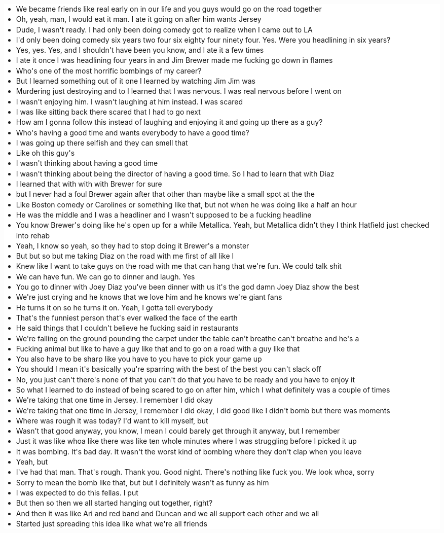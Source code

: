 *  We became friends like real early on in our life and you guys would go on the road together
*  Oh, yeah, man, I would eat it man. I ate it going on after him wants Jersey
*  Dude, I wasn't ready. I had only been doing comedy got to realize when I came out to LA
*  I'd only been doing comedy six years two four six eighty four ninety four. Yes. Were you headlining in six years?
*  Yes, yes. Yes, and I shouldn't have been you know, and I ate it a few times
*  I ate it once I was headlining four years in and Jim Brewer made me fucking go down in flames
*  Who's one of the most horrific bombings of my career?
*  But I learned something out of it one I learned by watching Jim Jim was
*  Murdering just destroying and to I learned that I was nervous. I was real nervous before I went on
*  I wasn't enjoying him. I wasn't laughing at him instead. I was scared
*  I was like sitting back there scared that I had to go next
*  How am I gonna follow this instead of laughing and enjoying it and going up there as a guy?
*  Who's having a good time and wants everybody to have a good time?
*  I was going up there selfish and they can smell that
*  Like oh this guy's
*  I wasn't thinking about having a good time
*  I wasn't thinking about being the director of having a good time. So I had to learn that with Diaz
*  I learned that with with with Brewer for sure
*  but I never had a foul Brewer again after that other than maybe like a small spot at the the
*  Like Boston comedy or Carolines or something like that, but not when he was doing like a half an hour
*  He was the middle and I was a headliner and I wasn't supposed to be a fucking headline
*  You know Brewer's doing like he's open up for a while Metallica. Yeah, but Metallica didn't they I think Hatfield just checked into rehab
*  Yeah, I know so yeah, so they had to stop doing it Brewer's a monster
*  But but so but me taking Diaz on the road with me first of all like I
*  Knew like I want to take guys on the road with me that can hang that we're fun. We could talk shit
*  We can have fun. We can go to dinner and laugh. Yes
*  You go to dinner with Joey Diaz you've been dinner with us it's the god damn Joey Diaz show the best
*  We're just crying and he knows that we love him and he knows we're giant fans
*  He turns it on so he turns it on. Yeah, I gotta tell everybody
*  That's the funniest person that's ever walked the face of the earth
*  He said things that I couldn't believe he fucking said in restaurants
*  We're falling on the ground pounding the carpet under the table can't breathe can't breathe and he's a
*  Fucking animal but like to have a guy like that and to go on a road with a guy like that
*  You also have to be sharp like you have to you have to pick your game up
*  You should I mean it's basically you're sparring with the best of the best you can't slack off
*  No, you just can't there's none of that you can't do that you have to be ready and you have to enjoy it
*  So what I learned to do instead of being scared to go on after him, which I what definitely was a couple of times
*  We're taking that one time in Jersey. I remember I did okay
*  We're taking that one time in Jersey, I remember I did okay, I did good like I didn't bomb but there was moments
*  Where was rough it was today? I'd want to kill myself, but
*  Wasn't that good anyway, you know, I mean I could barely get through it anyway, but I remember
*  Just it was like whoa like there was like ten whole minutes where I was struggling before I picked it up
*  It was bombing. It's bad day. It wasn't the worst kind of bombing where they don't clap when you leave
*  Yeah, but
*  I've had that man. That's rough. Thank you. Good night. There's nothing like fuck you. We look whoa, sorry
*  Sorry to mean the bomb like that, but but I definitely wasn't as funny as him
*  I was expected to do this fellas. I put
*  But then so then we all started hanging out together, right?
*  And then it was like Ari and red band and Duncan and we all support each other and we all
*  Started just spreading this idea like what we're all friends